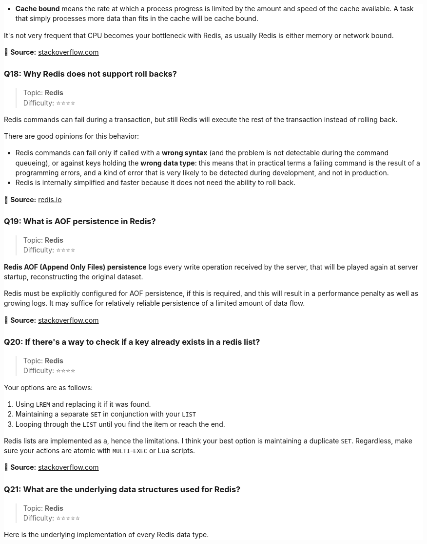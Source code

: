* **Cache bound** means the rate at which a process progress is limited by the amount and speed of the cache available. A task that simply processes more data than fits in the cache will be cache bound.

It's not very frequent that CPU becomes your bottleneck with Redis, as usually Redis is either memory or network bound. 

🔗 **Source:** [stackoverflow.com](https://redis.io/topics/introduction)
### Q18: Why Redis does not support roll backs?
> Topic: **Redis**<br/>Difficulty: ⭐⭐⭐⭐

Redis commands can fail during a transaction, but still Redis will execute the rest of the transaction instead of rolling back.

There are good opinions for this behavior:
* Redis commands can fail only if called with a **wrong syntax** (and the problem is not detectable during the command queueing), or against keys holding the **wrong data type**: this means that in practical terms a failing command is the result of a programming errors, and a kind of error that is very likely to be detected during development, and not in production.
* Redis is internally simplified and faster because it does not need the ability to roll back.

🔗 **Source:** [redis.io](https://redis.io/topics/transactions)
### Q19: What is AOF persistence in Redis?
> Topic: **Redis**<br/>Difficulty: ⭐⭐⭐⭐

**Redis AOF (Append Only Files) persistence** logs every write operation received by the server, that will be played again at server startup, reconstructing the original dataset.

Redis must be explicitly configured for AOF persistence, if this is required, and this will result in a performance penalty as well as growing logs. It may suffice for relatively reliable persistence of a limited amount of data flow.

🔗 **Source:** [stackoverflow.com](https://stackoverflow.com/questions/25328317/does-redis-persist-data)
### Q20: If there's a way to check if a key already exists in a redis list?
> Topic: **Redis**<br/>Difficulty: ⭐⭐⭐⭐

Your options are as follows:

1.  Using `LREM` and replacing it if it was found.
2.  Maintaining a separate `SET` in conjunction with your `LIST`
3.  Looping through the `LIST` until you find the item or reach the end.

Redis lists are implemented as a, hence the limitations. I think your best option is maintaining a duplicate `SET`. Regardless, make sure your actions are atomic with `MULTI`\-`EXEC` or Lua scripts.

🔗 **Source:** [stackoverflow.com](https://stackoverflow.com/questions/9312838/checking-if-a-value-exists-in-a-list-already-redis)
### Q21: What are the underlying data structures used for Redis?
> Topic: **Redis**<br/>Difficulty: ⭐⭐⭐⭐⭐

Here is the underlying implementation of every Redis data type.
